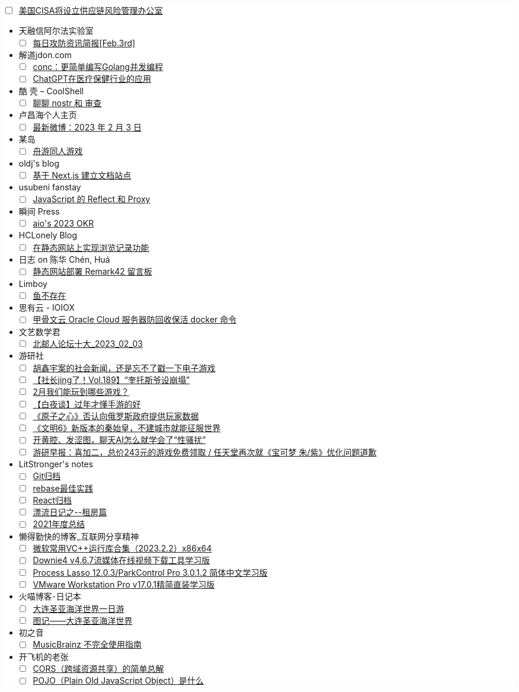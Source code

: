   - [ ] [美国CISA将设立供应链风险管理办公室](https://mp.weixin.qq.com/s?__biz=MzI2NTg4OTc5Nw==&mid=2247515460&idx=3&sn=e88c34df75275d13d1331d4c0714279e&chksm=ea948c2edde305385fc20864a696ea25c625a2e5604742d8d4cd5026ba6afa9d2223e94cf431&scene=58&subscene=0#rd)
- 天融信阿尔法实验室
  - [ ] [每日攻防资讯简报[Feb.3rd]](https://mp.weixin.qq.com/s?__biz=Mzg3MDAzMDQxNw==&mid=2247496069&idx=1&sn=39d412cd1c11d3183733bab0420bb46b&chksm=ce96bcbbf9e135ad76eae7fd95a558e90d9e2a7d801424f8dd1bea778b145165dbdcd9d2285d&scene=58&subscene=0#rd)
- 解道jdon.com
  - [ ] [conc：更简单编写Golang并发编程](https://www.jdon.com/64892.html)
  - [ ] [ChatGPT在医疗保健行业的应用](https://www.jdon.com/64891.html)
- 酷 壳 – CoolShell
  - [ ] [聊聊 nostr 和 审查](https://coolshell.cn/articles/22367.html)
- 卢昌海个人主页
  - [ ] [最新微博：2023 年 2 月 3 日](https://www.changhai.org/articles/miscellaneous/blog/202302.php#latest)
- 某岛
  - [ ] [舟游同人游戏](https://www.shuizilong.com/house/archives/arknights-dojin-game/)
- oldj's blog
  - [ ] [基于 Next.js 建立文档站点](https://oldj.net/article/2023/02/03/docs-site-based-on-nextjs/)
- usubeni fanstay
  - [ ] [JavaScript 的 Reflect 和 Proxy](https://ssshooter.com/2023-01-30-javascript-reflect/)
- 瞬间 Press
  - [ ] [aio's 2023 OKR](https://tripper.press/2023/cf8d/)
- HCLonely Blog
  - [ ] [在静态网站上实现浏览记录功能](https://blog.hclonely.com/posts/4167bc7b/)
- 日志 on 陈华 Chén, Huá
  - [ ] [静态网站部署 Remark42 留言板](https://www.chen.fun/zh/2023/02/install-remark42-on-server/)
- Limboy
  - [ ] [鱼不存在](https://limboy.me/books/why-fish-dont-exists/)
- 思有云 - IOIOX
  - [ ] [甲骨文云 Oracle Cloud 服务器防回收保活 docker 命令](https://www.ioiox.com/archives/165.html)
- 文艺数学君
  - [ ] [北邮人论坛十大_2023_02_03](https://mathpretty.com/15603.html)
- 游研社
  - [ ] [胡鑫宇案的社会新闻，还是忘不了戳一下电子游戏](https://www.yystv.cn/p/10425)
  - [ ] [【社长jing了！Vol.189】“奎托斯爷设崩塌”](https://www.yystv.cn/p/10424)
  - [ ] [2月我们能玩到哪些游戏？](https://alioss.yystv.cn/doc/10412/897b8812a049e434c0606b399627bf85.mp4)
  - [ ] [【白夜谈】过年才懂手游的好](https://www.yystv.cn/p/10423)
  - [ ] [《原子之心》否认向俄罗斯政府提供玩家数据](https://www.yystv.cn/p/10418)
  - [ ] [《文明6》新版本的秦始皇，不建城市就能征服世界](https://www.yystv.cn/p/10421)
  - [ ] [开黄腔、发涩图，聊天AI怎么就学会了“性骚扰”](https://www.yystv.cn/p/10420)
  - [ ] [游研早报：喜加二，总价243元的游戏免费领取 / 任天堂再次就《宝可梦 朱/紫》优化问题道歉](https://www.yystv.cn/p/10419)
- LitStronger's notes
  - [ ] [Git归档](https://liaoyq.club/2020/03/19/git/Git%E5%BD%92%E6%A1%A3/)
  - [ ] [rebase最佳实践](https://liaoyq.club/2022/04/14/git/rebase%E6%9C%80%E4%BD%B3%E5%AE%9E%E8%B7%B5/)
  - [ ] [React归档](https://liaoyq.club/2022/02/27/react/React%E5%BD%92%E6%A1%A3/)
  - [ ] [漂流日记之--租房篇](https://liaoyq.club/2022/02/24/life/%E6%BC%82%E6%B5%81%E6%97%A5%E8%AE%B0%E4%B9%8B-%E7%A7%9F%E6%88%BF%E7%AF%87/)
  - [ ] [2021年度总结](https://liaoyq.club/2022/02/01/annualSummary/2021%E5%B9%B4%E5%BA%A6%E6%80%BB%E7%BB%93/)
- 懒得勤快的博客_互联网分享精神
  - [ ] [微软常用VC++运行库合集（2023.2.2）x86x64](https://masuit.com/1254)
  - [ ] [Downie4 v4.6.7流媒体在线视频下载工具学习版](https://masuit.com/1916)
  - [ ] [Process Lasso 12.0.3/ParkControl Pro 3.0.1.2 简体中文学习版](https://masuit.com/1459)
  - [ ] [VMware Workstation Pro v17.0.1精简直装学习版](https://masuit.com/72)
- 火喵博客･日记本
  - [ ] [大连圣亚海洋世界一日游](https://cat.dorcandy.cn/29ea8a2c.html)
  - [ ] [图记——大连圣亚海洋世界](https://cat.dorcandy.cn/634d9dd0.html)
- 初之音
  - [ ] [MusicBrainz 不完全使用指南](https://www.himiku.com/archives/musicbrainz.html)
- 开飞机的老张
  - [ ] [CORS（跨域资源共享）的简单总解](https://kaifeiji.cc/post/a-brief-overview-of-cross-origin-resource-sharing-cors/)
  - [ ] [POJO（Plain Old JavaScript Object）是什么](https://kaifeiji.cc/post/what-is-a-plain-old-javascript-object-pojo/)
